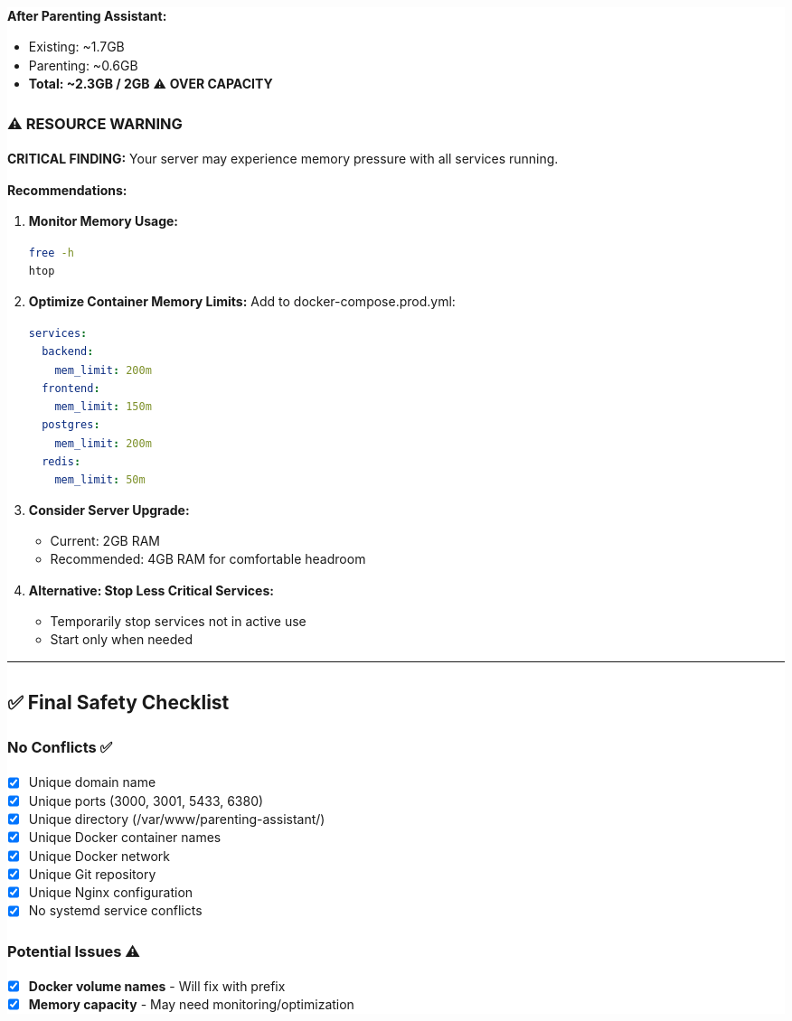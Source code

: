 **After Parenting Assistant:**
- Existing: ~1.7GB
- Parenting: ~0.6GB
- **Total: ~2.3GB / 2GB** ⚠️ **OVER CAPACITY**

### ⚠️ RESOURCE WARNING

**CRITICAL FINDING:** Your server may experience memory pressure with all services running.

**Recommendations:**

1. **Monitor Memory Usage:**
   ```bash
   free -h
   htop
   ```

2. **Optimize Container Memory Limits:**
   Add to docker-compose.prod.yml:
   ```yaml
   services:
     backend:
       mem_limit: 200m
     frontend:
       mem_limit: 150m
     postgres:
       mem_limit: 200m
     redis:
       mem_limit: 50m
   ```

3. **Consider Server Upgrade:**
   - Current: 2GB RAM
   - Recommended: 4GB RAM for comfortable headroom

4. **Alternative: Stop Less Critical Services:**
   - Temporarily stop services not in active use
   - Start only when needed

---

## ✅ Final Safety Checklist

### No Conflicts ✅
- [x] Unique domain name
- [x] Unique ports (3000, 3001, 5433, 6380)
- [x] Unique directory (/var/www/parenting-assistant/)
- [x] Unique Docker container names
- [x] Unique Docker network
- [x] Unique Git repository
- [x] Unique Nginx configuration
- [x] No systemd service conflicts

### Potential Issues ⚠️
- [x] **Docker volume names** - Will fix with prefix
- [x] **Memory capacity** - May need monitoring/optimization
